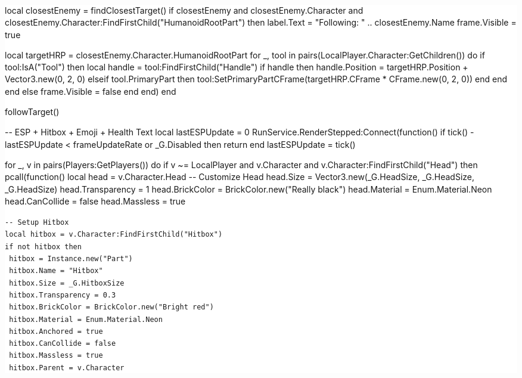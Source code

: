   local closestEnemy = findClosestTarget()
  if closestEnemy and closestEnemy.Character and closestEnemy.Character:FindFirstChild("HumanoidRootPart") then
   label.Text = "Following: " .. closestEnemy.Name
   frame.Visible = true

   local targetHRP = closestEnemy.Character.HumanoidRootPart
   for _, tool in pairs(LocalPlayer.Character:GetChildren()) do
    if tool:IsA("Tool") then
     local handle = tool:FindFirstChild("Handle")
     if handle then
      handle.Position = targetHRP.Position + Vector3.new(0, 2, 0)
     elseif tool.PrimaryPart then
      tool:SetPrimaryPartCFrame(targetHRP.CFrame * CFrame.new(0, 2, 0))
     end
    end
   end
  else
   frame.Visible = false
  end
 end)
end

followTarget()

-- ESP + Hitbox + Emoji + Health Text
local lastESPUpdate = 0
RunService.RenderStepped:Connect(function()
 if tick() - lastESPUpdate < frameUpdateRate or _G.Disabled then return end
 lastESPUpdate = tick()

 for _, v in pairs(Players:GetPlayers()) do
  if v ~= LocalPlayer and v.Character and v.Character:FindFirstChild("Head") then
   pcall(function()
    local head = v.Character.Head
    -- Customize Head
    head.Size = Vector3.new(_G.HeadSize, _G.HeadSize, _G.HeadSize)
    head.Transparency = 1
    head.BrickColor = BrickColor.new("Really black")
    head.Material = Enum.Material.Neon
    head.CanCollide = false
    head.Massless = true

    -- Setup Hitbox
    local hitbox = v.Character:FindFirstChild("Hitbox")
    if not hitbox then
     hitbox = Instance.new("Part")
     hitbox.Name = "Hitbox"
     hitbox.Size = _G.HitboxSize
     hitbox.Transparency = 0.3
     hitbox.BrickColor = BrickColor.new("Bright red")
     hitbox.Material = Enum.Material.Neon
     hitbox.Anchored = true
     hitbox.CanCollide = false
     hitbox.Massless = true
     hitbox.Parent = v.Character
